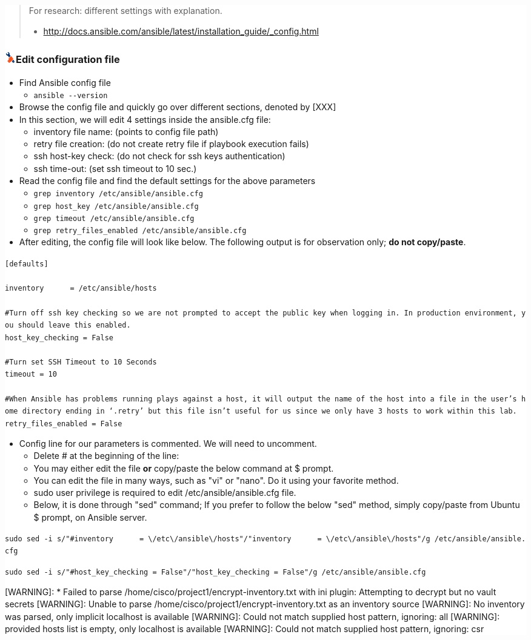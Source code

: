 > For research: different settings with explanation.
> - http://docs.ansible.com/ansible/latest/installation_guide/_config.html

### ![hands-on](./images/handson.png)Edit configuration file
- Find Ansible config file
  - `ansible --version`
- Browse the config file and quickly go over different sections, denoted by [XXX]
- In this section, we will edit 4 settings inside the ansible.cfg file:
  - inventory file name: (points to config file path)
  - retry file creation: (do not create retry file if playbook execution fails)
  - ssh host-key check: (do not check for ssh keys authentication)
  - ssh time-out: (set ssh timeout to 10 sec.)
- Read the config file and find the default settings for the above parameters
  - `grep inventory /etc/ansible/ansible.cfg`
  - `grep host_key /etc/ansible/ansible.cfg`
  - `grep timeout /etc/ansible/ansible.cfg`
  - `grep retry_files_enabled /etc/ansible/ansible.cfg`
- After editing, the config file will look like below. The following output is for observation only; **do not copy/paste**.
```
[defaults]

inventory      = /etc/ansible/hosts

#Turn off ssh key checking so we are not prompted to accept the public key when logging in. In production environment, you should leave this enabled.
host_key_checking = False

#Turn set SSH Timeout to 10 Seconds
timeout = 10

#When Ansible has problems running plays against a host, it will output the name of the host into a file in the user’s home directory ending in ‘.retry’ but this file isn’t useful for us since we only have 3 hosts to work within this lab.
retry_files_enabled = False
```

- Config line for our parameters is commented. We will need to uncomment.
  - Delete # at the beginning of the line:
  - You may either edit the file **or** copy/paste the below command at $ prompt.
  - You can edit the file in many ways, such as "vi" or "nano". Do it using your favorite method.
  - sudo user privilege is required to edit /etc/ansible/ansible.cfg file.
  - Below, it is done through "sed" command; If you prefer to follow the below "sed" method, simply copy/paste from Ubuntu $ prompt, on Ansible server.

```
sudo sed -i s/"#inventory      = \/etc\/ansible\/hosts"/"inventory      = \/etc\/ansible\/hosts"/g /etc/ansible/ansible.cfg

```

```
sudo sed -i s/"#host_key_checking = False"/"host_key_checking = False"/g /etc/ansible/ansible.cfg

```


 [WARNING]:  * Failed to parse /home/cisco/project1/encrypt-inventory.txt with ini plugin: Attempting to decrypt but no vault secrets
 [WARNING]: Unable to parse /home/cisco/project1/encrypt-inventory.txt as an inventory source
 [WARNING]: No inventory was parsed, only implicit localhost is available
 [WARNING]: Could not match supplied host pattern, ignoring: all
 [WARNING]: provided hosts list is empty, only localhost is available
 [WARNING]: Could not match supplied host pattern, ignoring: csr